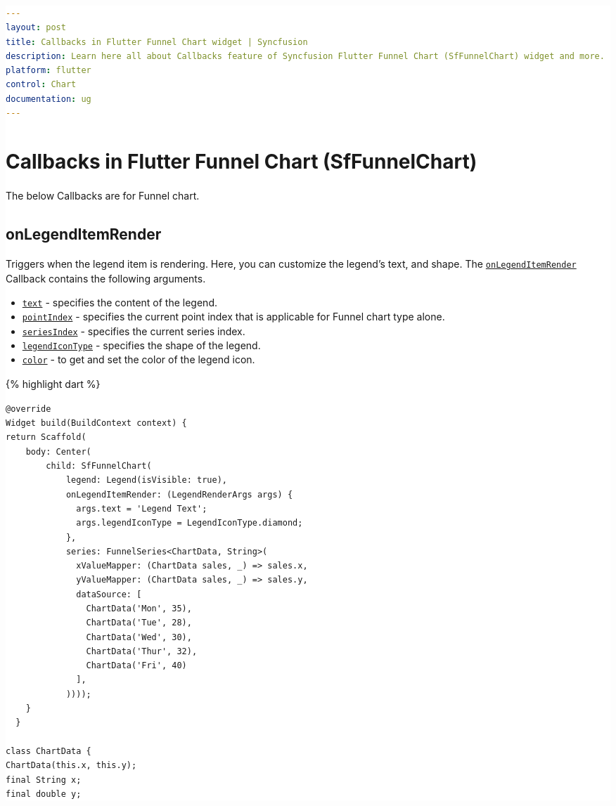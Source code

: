 ```yaml
---
layout: post
title: Callbacks in Flutter Funnel Chart widget | Syncfusion 
description: Learn here all about Callbacks feature of Syncfusion Flutter Funnel Chart (SfFunnelChart) widget and more.
platform: flutter
control: Chart
documentation: ug
---
```


# Callbacks in Flutter Funnel Chart (SfFunnelChart)

The below Callbacks are for Funnel chart.

## onLegendItemRender

Triggers when the legend item is rendering. Here, you can customize the legend’s text, and shape.  The [`onLegendItemRender`](https://pub.dev/documentation/syncfusion_flutter_charts/latest/charts/SfFunnelChart/onLegendItemRender.html) Callback contains the following arguments.

* [`text`](https://pub.dev/documentation/syncfusion_flutter_charts/latest/charts/LegendRenderArgs/text.html) - specifies the content of the legend.
* [`pointIndex`](https://pub.dev/documentation/syncfusion_flutter_charts/latest/charts/LegendRenderArgs/pointIndex.html) - specifies the current point index that is applicable for Funnel chart type alone.
* [`seriesIndex`](https://pub.dev/documentation/syncfusion_flutter_charts/latest/charts/LegendRenderArgs/seriesIndex.html) - specifies the current series index.
* [`legendIconType`](https://pub.dev/documentation/syncfusion_flutter_charts/latest/charts/LegendRenderArgs/legendIconType.html) - specifies the shape of the legend.
* [`color`](https://pub.dev/documentation/syncfusion_flutter_charts/latest/charts/LegendRenderArgs/color.html) - to get and set the color of the legend icon.

{% highlight dart %}

    @override
    Widget build(BuildContext context) {
    return Scaffold(
        body: Center(
            child: SfFunnelChart(
                legend: Legend(isVisible: true),
                onLegendItemRender: (LegendRenderArgs args) {
                  args.text = 'Legend Text';
                  args.legendIconType = LegendIconType.diamond;
                },
                series: FunnelSeries<ChartData, String>(
                  xValueMapper: (ChartData sales, _) => sales.x,
                  yValueMapper: (ChartData sales, _) => sales.y,
                  dataSource: [
                    ChartData('Mon', 35),
                    ChartData('Tue', 28),
                    ChartData('Wed', 30),
                    ChartData('Thur', 32),
                    ChartData('Fri', 40)
                  ],
                ))));
        }
      }

    class ChartData {
    ChartData(this.x, this.y);
    final String x;
    final double y;